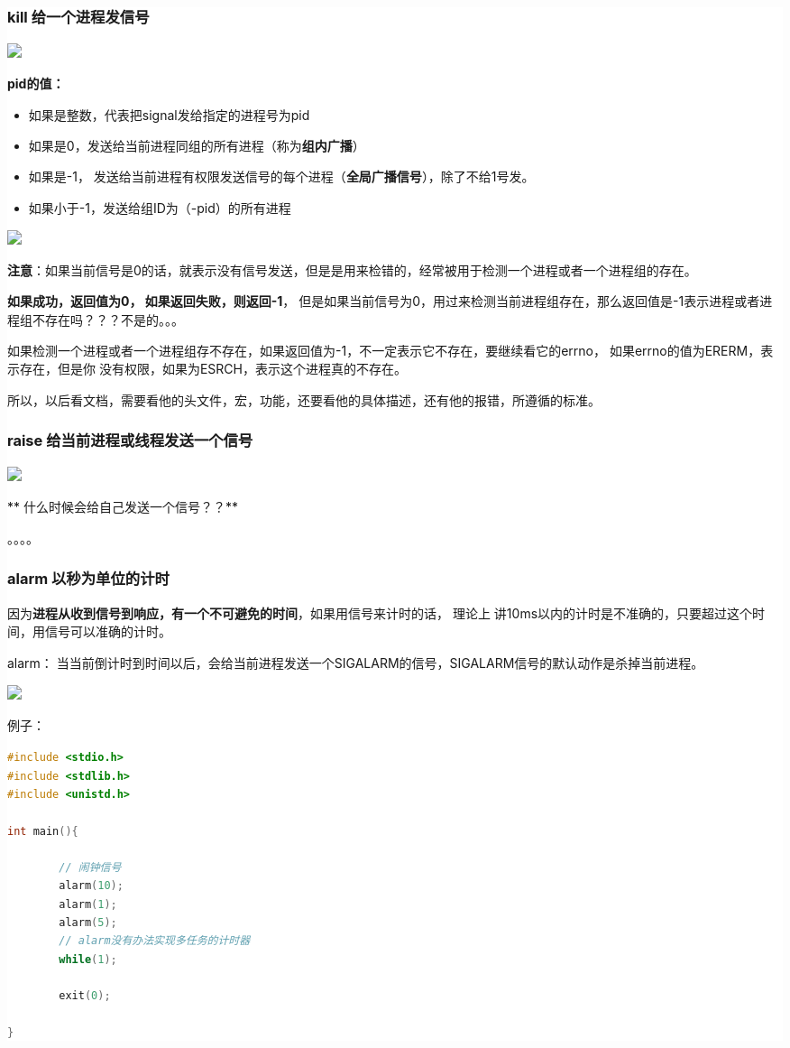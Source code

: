 

### kill 给一个进程发信号

![](https://tcs.teambition.net/storage/3125f89d043514976d0657b8c4bc9da58ff7?Signature=eyJhbGciOiJIUzI1NiIsInR5cCI6IkpXVCJ9.eyJBcHBJRCI6IjU5Mzc3MGZmODM5NjMyMDAyZTAzNThmMSIsIl9hcHBJZCI6IjU5Mzc3MGZmODM5NjMyMDAyZTAzNThmMSIsIl9vcmdhbml6YXRpb25JZCI6IiIsImV4cCI6MTYzMTUzNTUzOCwiaWF0IjoxNjMwOTMwNzM4LCJyZXNvdXJjZSI6Ii9zdG9yYWdlLzMxMjVmODlkMDQzNTE0OTc2ZDA2NTdiOGM0YmM5ZGE1OGZmNyJ9.1k13W40KpnEnUr_Q2Z0kgyP_s0B7RZyHFV7V5rrDiqQ&download=image.png "")

**pid的值：**

- 如果是整数，代表把signal发给指定的进程号为pid

- 如果是0，发送给当前进程同组的所有进程（称为**组内广播**）

- 如果是-1， 发送给当前进程有权限发送信号的每个进程（**全局广播信号**），除了不给1号发。

- 如果小于-1，发送给组ID为（-pid）的所有进程

![](https://tcs.teambition.net/storage/3125a561c8c2c7b7e94c3492d8108d5ff752?Signature=eyJhbGciOiJIUzI1NiIsInR5cCI6IkpXVCJ9.eyJBcHBJRCI6IjU5Mzc3MGZmODM5NjMyMDAyZTAzNThmMSIsIl9hcHBJZCI6IjU5Mzc3MGZmODM5NjMyMDAyZTAzNThmMSIsIl9vcmdhbml6YXRpb25JZCI6IiIsImV4cCI6MTYzMTUzNTUzOCwiaWF0IjoxNjMwOTMwNzM4LCJyZXNvdXJjZSI6Ii9zdG9yYWdlLzMxMjVhNTYxYzhjMmM3YjdlOTRjMzQ5MmQ4MTA4ZDVmZjc1MiJ9.KmYbtneKNRbU3T9QVfq7mDAPQcVSheCEZsoWFSdFsWw&download=image.png "")





**注意**：如果当前信号是0的话，就表示没有信号发送，但是是用来检错的，经常被用于检测一个进程或者一个进程组的存在。

**如果成功，返回值为0， 如果返回失败，则返回-1**， 但是如果当前信号为0，用过来检测当前进程组存在，那么返回值是-1表示进程或者进程组不存在吗？？？不是的。。。

如果检测一个进程或者一个进程组存不存在，如果返回值为-1，不一定表示它不存在，要继续看它的errno， 如果errno的值为ERERM，表示存在，但是你 没有权限，如果为ESRCH，表示这个进程真的不存在。



所以，以后看文档，需要看他的头文件，宏，功能，还要看他的具体描述，还有他的报错，所遵循的标准。



### raise 给当前进程或线程发送一个信号

![](https://tcs.teambition.net/storage/3125ccfcbc5471ccaf90ef67f15f01f642e5?Signature=eyJhbGciOiJIUzI1NiIsInR5cCI6IkpXVCJ9.eyJBcHBJRCI6IjU5Mzc3MGZmODM5NjMyMDAyZTAzNThmMSIsIl9hcHBJZCI6IjU5Mzc3MGZmODM5NjMyMDAyZTAzNThmMSIsIl9vcmdhbml6YXRpb25JZCI6IiIsImV4cCI6MTYzMTUzNTUzOCwiaWF0IjoxNjMwOTMwNzM4LCJyZXNvdXJjZSI6Ii9zdG9yYWdlLzMxMjVjY2ZjYmM1NDcxY2NhZjkwZWY2N2YxNWYwMWY2NDJlNSJ9.Plel2BH7eEJ5esaJHkHlM0mwzxQyJXZW5Ks5DhvaC_U&download=image.png "")



** 什么时候会给自己发送一个信号？？**

。。。。



### alarm 以秒为单位的计时

因为**进程从收到信号到响应，有一个不可避免的时间**，如果用信号来计时的话， 理论上 讲10ms以内的计时是不准确的，只要超过这个时间，用信号可以准确的计时。

alarm： 当当前倒计时到时间以后，会给当前进程发送一个SIGALARM的信号，SIGALARM信号的默认动作是杀掉当前进程。

![](https://tcs.teambition.net/storage/3125992a7b8636f47e8e8ac4676ee6f1cfcf?Signature=eyJhbGciOiJIUzI1NiIsInR5cCI6IkpXVCJ9.eyJBcHBJRCI6IjU5Mzc3MGZmODM5NjMyMDAyZTAzNThmMSIsIl9hcHBJZCI6IjU5Mzc3MGZmODM5NjMyMDAyZTAzNThmMSIsIl9vcmdhbml6YXRpb25JZCI6IiIsImV4cCI6MTYzMTUzNTUzOCwiaWF0IjoxNjMwOTMwNzM4LCJyZXNvdXJjZSI6Ii9zdG9yYWdlLzMxMjU5OTJhN2I4NjM2ZjQ3ZThlOGFjNDY3NmVlNmYxY2ZjZiJ9.oVYYkLsFCZEUcHJxlQIEtYaG4NxCEmKGfh3wx4UYGck&download=image.png "")



例子：

```c
#include <stdio.h>
#include <stdlib.h>
#include <unistd.h>

int main(){

        // 闹钟信号
        alarm(10);
        alarm(1);
        alarm(5);
        // alarm没有办法实现多任务的计时器
        while(1);

        exit(0);

}
```
